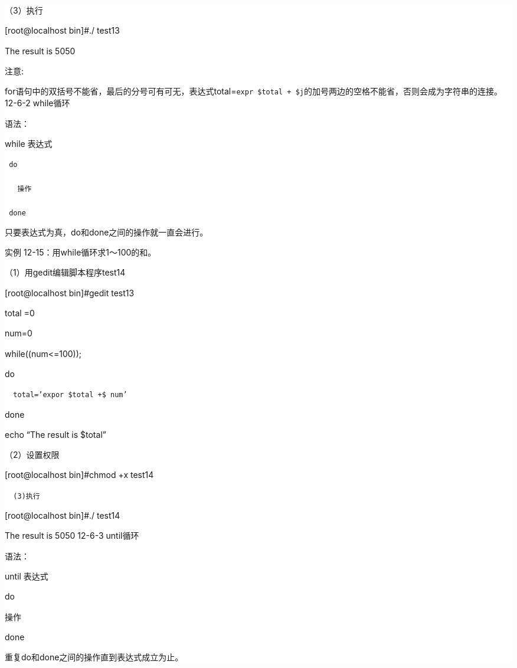 （3）执行

[root@localhost  bin]#./ test13

The result is 5050

 注意:

for语句中的双括号不能省，最后的分号可有可无，表达式total=`expr $total + $j`的加号两边的空格不能省，否则会成为字符串的连接。
12-6-2 while循环

   语法：

   while 表达式

     do

       操作

     done

只要表达式为真，do和done之间的操作就一直会进行。

实例 12-15：用while循环求1～100的和。

   （1）用gedit编辑脚本程序test14

[root@localhost  bin]#gedit test13

total =0

num=0

   while((num<=100));

do

      total=’expor $total +$ num’

done

echo “The result is $total”

（2）设置权限

[root@localhost  bin]#chmod +x test14

      (3)执行

[root@localhost  bin]#./ test14

The result is 5050
12-6-3 until循环

   语法：

until 表达式

do

操作

done

重复do和done之间的操作直到表达式成立为止。
